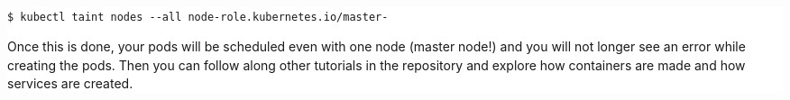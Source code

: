 ``` shell
$ kubectl taint nodes --all node-role.kubernetes.io/master-
```
Once this is done, your pods will be scheduled even with one node (master node!) and you will not longer see an error while creating the pods. Then you can follow along other tutorials in the repository and explore how containers are made and how services are created. 
